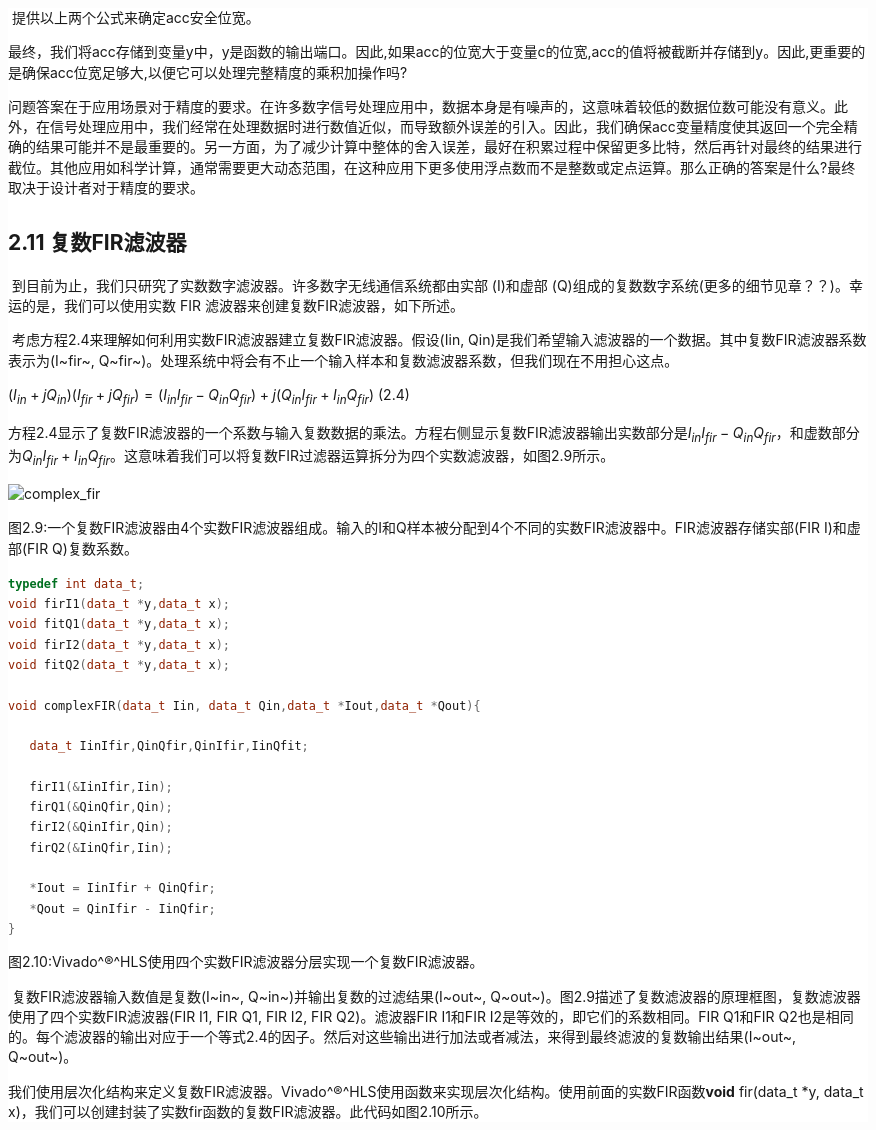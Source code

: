 ​	提供以上两个公式来确定acc安全位宽。

​	最终，我们将acc存储到变量y中，y是函数的输出端口。因此,如果acc的位宽大于变量c的位宽,acc的值将被截断并存储到y。因此,更重要的是确保acc位宽足够大,以便它可以处理完整精度的乘积加操作吗?

​	问题答案在于应用场景对于精度的要求。在许多数字信号处理应用中，数据本身是有噪声的，这意味着较低的数据位数可能没有意义。此外，在信号处理应用中，我们经常在处理数据时进行数值近似，而导致额外误差的引入。因此，我们确保acc变量精度使其返回一个完全精确的结果可能并不是最重要的。另一方面，为了减少计算中整体的舍入误差，最好在积累过程中保留更多比特，然后再针对最终的结果进行截位。其他应用如科学计算，通常需要更大动态范围，在这种应用下更多使用浮点数而不是整数或定点运算。那么正确的答案是什么?最终取决于设计者对于精度的要求。

## 2.11 复数FIR滤波器

​	到目前为止，我们只研究了实数数字滤波器。许多数字无线通信系统都由实部 (I)和虚部 (Q)组成的复数数字系统(更多的细节见章？？)。幸运的是，我们可以使用实数 FIR 滤波器来创建复数FIR滤波器，如下所述。

​	考虑方程2.4来理解如何利用实数FIR滤波器建立复数FIR滤波器。假设(Iin, Qin)是我们希望输入滤波器的一个数据。其中复数FIR滤波器系数表示为(I~fir~, Q~fir~)。处理系统中将会有不止一个输入样本和复数滤波器系数，但我们现在不用担心这点。 

$(I_{in}+ jQ_{in})(I_{fir} + jQ_{fir})=(I_{in}I_{fir}−Q_{in}Q_{fir})+ j(Q_{in}I_{fir} + I_{in}Q_{fir})$	                             (2.4)

​	方程2.4显示了复数FIR滤波器的一个系数与输入复数数据的乘法。方程右侧显示复数FIR滤波器输出实数部分是$I_{in}I_{fir}−Q_{in}Q_{fir}$，和虚数部分为$Q_{in}I_{fir} + I_{in}Q_{fir}$。这意味着我们可以将复数FIR过滤器运算拆分为四个实数滤波器，如图2.9所示。

![complex_fir](C:\Users\CaoYue\Documents\GitHub\pp4fpgas-cn\images\complex_fir.jpg)

图2.9:一个复数FIR滤波器由4个实数FIR滤波器组成。输入的I和Q样本被分配到4个不同的实数FIR滤波器中。FIR滤波器存储实部(FIR I)和虚部(FIR Q)复数系数。 

 ```c++
typedef int data_t;
void firI1(data_t *y,data_t x);
void fitQ1(data_t *y,data_t x);
void firI2(data_t *y,data_t x);
void fitQ2(data_t *y,data_t x);

void complexFIR(data_t Iin, data_t Qin,data_t *Iout,data_t *Qout){
    
    data_t IinIfir,QinQfir,QinIfir,IinQfit;
    
    firI1(&IinIfir,Iin);
    firQ1(&QinQfir,Qin);
    firI2(&QinIfir,Qin);
    firQ2(&IinQfir,Iin);
    
    *Iout = IinIfir + QinQfir;
    *Qout = QinIfir - IinQfir;
}
 ```

​	图2.10:Vivado^®^HLS使用四个实数FIR滤波器分层实现一个复数FIR滤波器。

​	复数FIR滤波器输入数值是复数(I~in~, Q~in~)并输出复数的过滤结果(I~out~, Q~out~)。图2.9描述了复数滤波器的原理框图，复数滤波器使用了四个实数FIR滤波器(FIR I1, FIR Q1, FIR I2, FIR Q2)。滤波器FIR I1和FIR I2是等效的，即它们的系数相同。FIR Q1和FIR Q2也是相同的。每个滤波器的输出对应于一个等式2.4的因子。然后对这些输出进行加法或者减法，来得到最终滤波的复数输出结果(I~out~, Q~out~)。

​	我们使用层次化结构来定义复数FIR滤波器。Vivado^®^HLS使用函数来实现层次化结构。使用前面的实数FIR函数**void** fir(data_t *y, data_t x)，我们可以创建封装了实数fir函数的复数FIR滤波器。此代码如图2.10所示。
